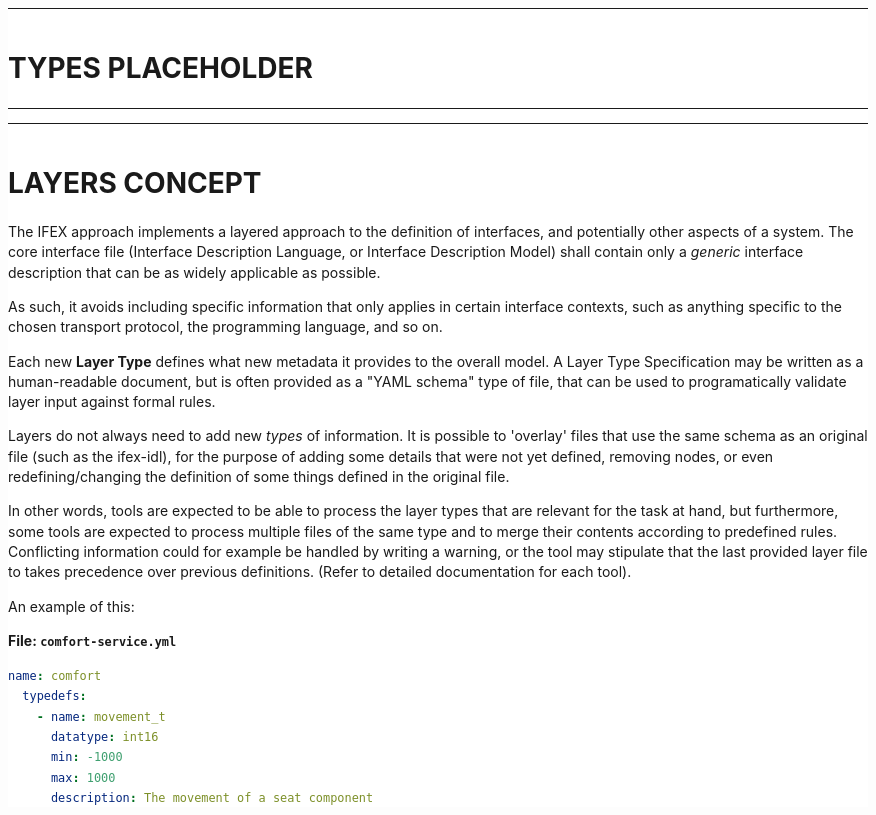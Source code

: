 

----

# TYPES PLACEHOLDER

----


-----------------------

# LAYERS CONCEPT

The IFEX approach implements a layered approach to the definition of interfaces,
and potentially other aspects of a system.  The core interface file (Interface
Description Language, or Interface Description Model) shall contain only a
_generic_ interface description that can be as widely applicable as possible.

As such, it avoids including specific information that only applies in certain
interface contexts, such as anything specific to the chosen transport protocol,
the programming language, and so on.

Each new **Layer Type** defines what new metadata it provides to the overall
model.  A Layer Type Specification may be written as a human-readable document,
but is often provided as a "YAML schema" type of file, that can be used to
programatically validate layer input against formal rules.

Layers do not always need to add new _types_ of information.  It is possible to
'overlay' files that use the same schema as an original file (such as the
ifex-idl), for the purpose of adding some details that were not yet defined,
removing nodes, or even redefining/changing the definition of some things
defined in the original file.

In other words, tools are expected to be able to process the layer types that
are relevant for the task at hand, but furthermore, some tools are expected to
process multiple files of the same type and to merge their contents according
to predefined rules.  Conflicting information could for example be handled by
writing a warning, or the tool may stipulate that the last provided layer file
to takes precedence over previous definitions.  (Refer to detailed documentation
for each tool).

An example of this:

**File: `comfort-service.yml`**  
```YAML
name: comfort
  typedefs:
    - name: movement_t
      datatype: int16
      min: -1000
      max: 1000
      description: The movement of a seat component
```
